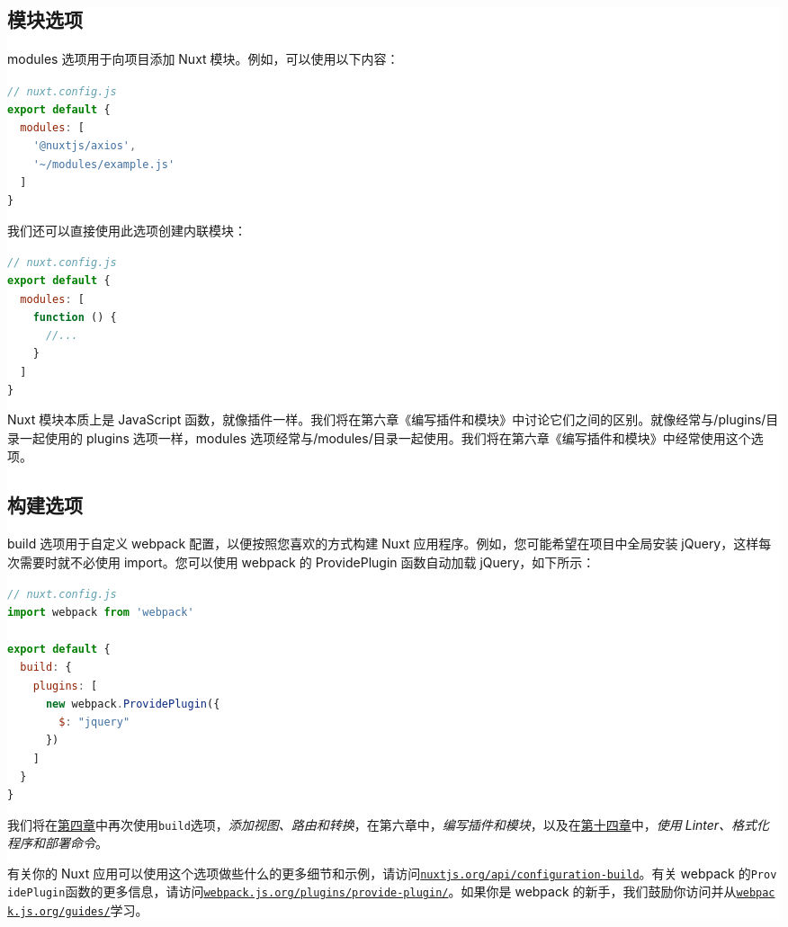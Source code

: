 ## 模块选项

modules 选项用于向项目添加 Nuxt 模块。例如，可以使用以下内容：

```js
// nuxt.config.js
export default {
  modules: [
    '@nuxtjs/axios',
    '~/modules/example.js'
  ]
}
```

我们还可以直接使用此选项创建内联模块：

```js
// nuxt.config.js
export default {
  modules: [
    function () {
      //...
    }
  ]
}
```

Nuxt 模块本质上是 JavaScript 函数，就像插件一样。我们将在第六章《编写插件和模块》中讨论它们之间的区别。就像经常与/plugins/目录一起使用的 plugins 选项一样，modules 选项经常与/modules/目录一起使用。我们将在第六章《编写插件和模块》中经常使用这个选项。

## 构建选项

build 选项用于自定义 webpack 配置，以便按照您喜欢的方式构建 Nuxt 应用程序。例如，您可能希望在项目中全局安装 jQuery，这样每次需要时就不必使用 import。您可以使用 webpack 的 ProvidePlugin 函数自动加载 jQuery，如下所示：

```js
// nuxt.config.js
import webpack from 'webpack'

export default {
  build: {
    plugins: [
      new webpack.ProvidePlugin({
        $: "jquery"
      })
    ]
  }
}
```

我们将在[第四章](https://cdp.packtpub.com/hands_on_web_development_with_nuxt_js_2_0/wp-admin/post.php?post=27&action=edit)中再次使用`build`选项，*添加视图、路由和转换*，在第六章中，*编写插件和模块*，以及在[第十四章](https://cdp.packtpub.com/hands_on_web_development_with_nuxt_js_2_0/wp-admin/post.php?post=37&action=edit)中，*使用 Linter、格式化程序和部署命令*。

有关你的 Nuxt 应用可以使用这个选项做些什么的更多细节和示例，请访问[`nuxtjs.org/api/configuration-build`](https://nuxtjs.org/api/configuration-build)。有关 webpack 的`ProvidePlugin`函数的更多信息，请访问[`webpack.js.org/plugins/provide-plugin/`](https://webpack.js.org/plugins/provide-plugin/)。如果你是 webpack 的新手，我们鼓励你访问并从[`webpack.js.org/guides/`](https://webpack.js.org/guides/)学习。
